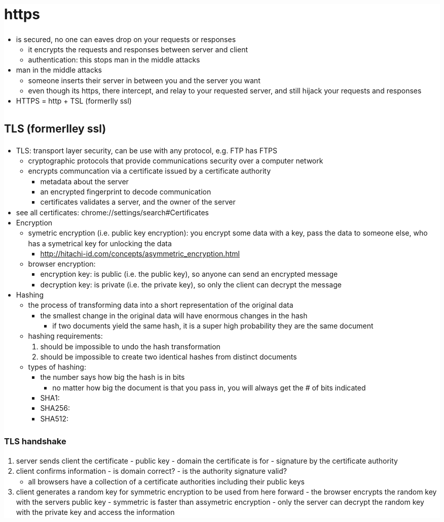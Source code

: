






# https
  - is secured, no one can eaves drop on your requests or responses
    + it encrypts the requests and responses between server and client
    + authentication: this stops man in the middle attacks
  - man in the middle attacks
    + someone inserts their server in between you and the server you want
    + even though its https, there intercept, and relay to your requested server, and still hijack your requests and responses
  - HTTPS = http + TSL (formerlly ssl)



## TLS (formerlley ssl)
  + TLS: transport layer security, can be use with any protocol, e.g. FTP has FTPS
    - cryptographic protocols that provide communications security over a computer network
    - encrypts communcation via a certificate issued by a certificate authority
      + metadata about the server
      + an encrypted fingerprint to decode communication
      + certificates validates a server, and the owner of the server
  + see all certificates: chrome://settings/search#Certificates
  + Encryption
    - symetric encryption (i.e. public key encryption): you encrypt some data with a key, pass the data to someone else, who has a symetrical key for unlocking the data
      + http://hitachi-id.com/concepts/asymmetric_encryption.html
    - browser encryption:
      + encryption key: is public (i.e. the public key), so anyone can send an encrypted message
      + decryption key: is private (i.e. the private key), so only the client can decrypt the message
  + Hashing
    - the process of transforming data into a short representation of the original data
      + the smallest change in the original data will have enormous changes in the hash
        - if two documents yield the same hash, it is a super high probability they are the same document
    - hashing requirements:
      1. should be impossible to undo the hash transformation
      2. should be impossible to create two identical hashes from distinct documents
    - types of hashing:
      + the number says how big the hash is in bits
        - no matter how big the document is that you pass in, you will always get the # of bits indicated
      + SHA1:
      + SHA256:
      + SHA512:



### TLS handshake
  1. server sends client the certificate
    - public key
    - domain the certificate is for
    - signature by the certificate authority
  2. client confirms information
    - is domain correct?
    - is the authority signature valid?
      - all browsers have a collection of a certificate authorities including their public keys
  3. client generates a random key for symmetric encryption to be used from here forward
    - the browser encrypts the random key with the servers public key
    - symmetric is faster than assymetric encryption
    - only the server can decrypt the random key with the  private key and access the information
